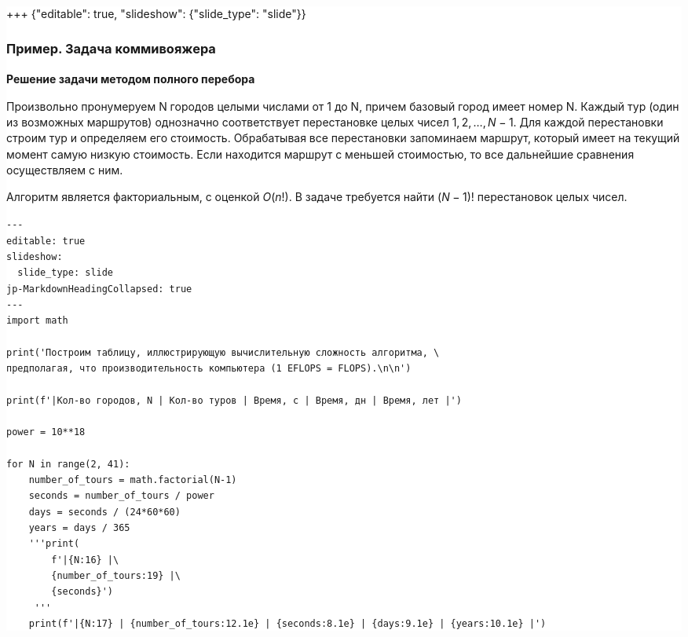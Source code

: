 +++ {"editable": true, "slideshow": {"slide_type": "slide"}}

### Пример. Задача коммивояжера
 
**Решение задачи методом полного перебора**

Произвольно пронумеруем N городов целыми числами от 1 до N, причем базовый город имеет номер N. Каждый тур (один из возможных маршрутов) однозначно соответствует перестановке целых чисел $1, 2, \ldots, N − 1$. 
Для каждой перестановки строим тур и определяем его стоимость. 
Обрабатывая все перестановки запоминаем маршрут, который имеет на текущий момент самую низкую стоимость. 
Если находится маршрут с меньшей стоимостью, то все дальнейшие сравнения осуществляем с ним.

Алгоритм является факториальным, с оценкой $O(n!)$. 
В задаче требуется найти $(N − 1)!$ перестановок целых чисел.

```{code-cell} ipython3
---
editable: true
slideshow:
  slide_type: slide
jp-MarkdownHeadingCollapsed: true
---
import math

print('Построим таблицу, иллюстрирующую вычислительную сложность алгоритма, \
предполагая, что производительность компьютера (1 EFLOPS = FLOPS).\n\n')

print(f'|Кол-во городов, N | Кол-во туров | Время, с | Время, дн | Время, лет |')

power = 10**18

for N in range(2, 41):
    number_of_tours = math.factorial(N-1)
    seconds = number_of_tours / power
    days = seconds / (24*60*60)
    years = days / 365   
    '''print(
        f'|{N:16} |\
        {number_of_tours:19} |\
        {seconds}')
     '''
    print(f'|{N:17} | {number_of_tours:12.1e} | {seconds:8.1e} | {days:9.1e} | {years:10.1e} |')
```

